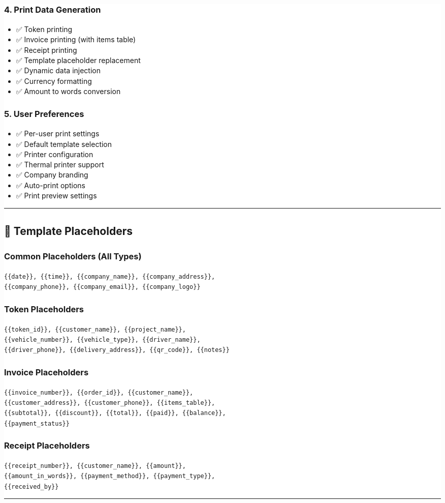 ### 4. Print Data Generation
- ✅ Token printing
- ✅ Invoice printing (with items table)
- ✅ Receipt printing
- ✅ Template placeholder replacement
- ✅ Dynamic data injection
- ✅ Currency formatting
- ✅ Amount to words conversion

### 5. User Preferences
- ✅ Per-user print settings
- ✅ Default template selection
- ✅ Printer configuration
- ✅ Thermal printer support
- ✅ Company branding
- ✅ Auto-print options
- ✅ Print preview settings

---

## 📝 Template Placeholders

### Common Placeholders (All Types)
```
{{date}}, {{time}}, {{company_name}}, {{company_address}},
{{company_phone}}, {{company_email}}, {{company_logo}}
```

### Token Placeholders
```
{{token_id}}, {{customer_name}}, {{project_name}},
{{vehicle_number}}, {{vehicle_type}}, {{driver_name}},
{{driver_phone}}, {{delivery_address}}, {{qr_code}}, {{notes}}
```

### Invoice Placeholders
```
{{invoice_number}}, {{order_id}}, {{customer_name}},
{{customer_address}}, {{customer_phone}}, {{items_table}},
{{subtotal}}, {{discount}}, {{total}}, {{paid}}, {{balance}},
{{payment_status}}
```

### Receipt Placeholders
```
{{receipt_number}}, {{customer_name}}, {{amount}},
{{amount_in_words}}, {{payment_method}}, {{payment_type}},
{{received_by}}
```

---
